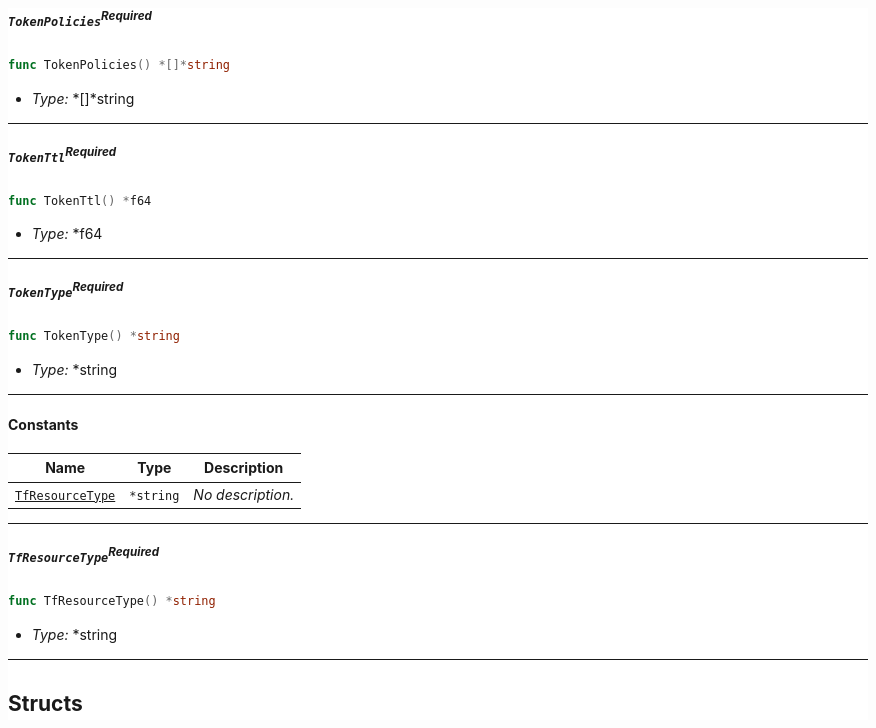 
##### `TokenPolicies`<sup>Required</sup> <a name="TokenPolicies" id="@cdktf/provider-vault.certAuthBackendRole.CertAuthBackendRole.property.tokenPolicies"></a>

```go
func TokenPolicies() *[]*string
```

- *Type:* *[]*string

---

##### `TokenTtl`<sup>Required</sup> <a name="TokenTtl" id="@cdktf/provider-vault.certAuthBackendRole.CertAuthBackendRole.property.tokenTtl"></a>

```go
func TokenTtl() *f64
```

- *Type:* *f64

---

##### `TokenType`<sup>Required</sup> <a name="TokenType" id="@cdktf/provider-vault.certAuthBackendRole.CertAuthBackendRole.property.tokenType"></a>

```go
func TokenType() *string
```

- *Type:* *string

---

#### Constants <a name="Constants" id="Constants"></a>

| **Name** | **Type** | **Description** |
| --- | --- | --- |
| <code><a href="#@cdktf/provider-vault.certAuthBackendRole.CertAuthBackendRole.property.tfResourceType">TfResourceType</a></code> | <code>*string</code> | *No description.* |

---

##### `TfResourceType`<sup>Required</sup> <a name="TfResourceType" id="@cdktf/provider-vault.certAuthBackendRole.CertAuthBackendRole.property.tfResourceType"></a>

```go
func TfResourceType() *string
```

- *Type:* *string

---

## Structs <a name="Structs" id="Structs"></a>
